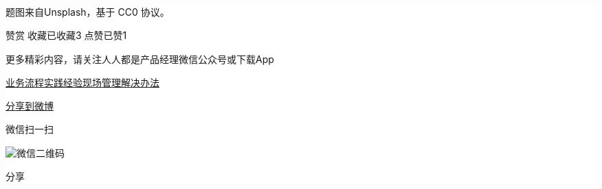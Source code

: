 题图来自Unsplash，基于 CC0 协议。

赞赏 收藏已收藏3 点赞已赞1

更多精彩内容，请关注人人都是产品经理微信公众号或下载App

[业务流程](https://www.woshipm.com/tag/%e4%b8%9a%e5%8a%a1%e6%b5%81%e7%a8%8b)[实践经验](https://www.woshipm.com/tag/%e5%ae%9e%e8%b7%b5%e7%bb%8f%e9%aa%8c)[现场管理](https://www.woshipm.com/tag/%e7%8e%b0%e5%9c%ba%e7%ae%a1%e7%90%86)[解决办法](https://www.woshipm.com/tag/%e8%a7%a3%e5%86%b3%e5%8a%9e%e6%b3%95)

[分享到微博](https://service.weibo.com/share/share.php?appkey=2775287854&title=“人机料法环测”全面解析-3：如何应用？&url=https://www.woshipm.com/pd/6164302.html&pic=https://image.woshipm.com/2024/05/07/fe2dac02-0c50-11ef-b503-00163e142b65.png)

微信扫一扫

![微信二维码](https://api.pwmqr.com/qrcode/create/?url=https://www.woshipm.com/pd/6164302.html)

分享